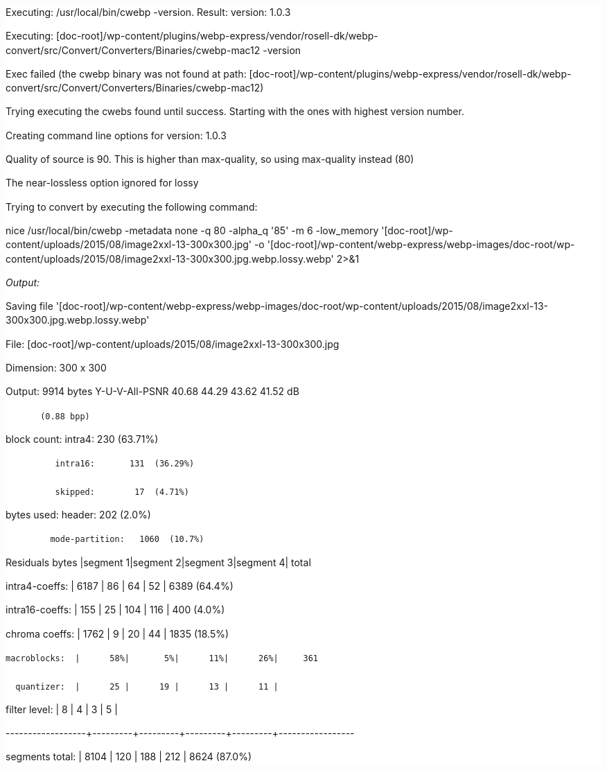 Executing: /usr/local/bin/cwebp -version. Result: version: 1.0.3

Executing: [doc-root]/wp-content/plugins/webp-express/vendor/rosell-dk/webp-convert/src/Convert/Converters/Binaries/cwebp-mac12 -version

Exec failed (the cwebp binary was not found at path: [doc-root]/wp-content/plugins/webp-express/vendor/rosell-dk/webp-convert/src/Convert/Converters/Binaries/cwebp-mac12)

Trying executing the cwebs found until success. Starting with the ones with highest version number.

Creating command line options for version: 1.0.3

Quality of source is 90. This is higher than max-quality, so using max-quality instead (80)

The near-lossless option ignored for lossy

Trying to convert by executing the following command:

nice /usr/local/bin/cwebp -metadata none -q 80 -alpha_q '85' -m 6 -low_memory '[doc-root]/wp-content/uploads/2015/08/image2xxl-13-300x300.jpg' -o '[doc-root]/wp-content/webp-express/webp-images/doc-root/wp-content/uploads/2015/08/image2xxl-13-300x300.jpg.webp.lossy.webp' 2>&1


*Output:* 

Saving file '[doc-root]/wp-content/webp-express/webp-images/doc-root/wp-content/uploads/2015/08/image2xxl-13-300x300.jpg.webp.lossy.webp'

File:      [doc-root]/wp-content/uploads/2015/08/image2xxl-13-300x300.jpg

Dimension: 300 x 300

Output:    9914 bytes Y-U-V-All-PSNR 40.68 44.29 43.62   41.52 dB

           (0.88 bpp)

block count:  intra4:        230  (63.71%)

              intra16:       131  (36.29%)

              skipped:        17  (4.71%)

bytes used:  header:            202  (2.0%)

             mode-partition:   1060  (10.7%)

 Residuals bytes  |segment 1|segment 2|segment 3|segment 4|  total

  intra4-coeffs:  |    6187 |      86 |      64 |      52 |    6389  (64.4%)

 intra16-coeffs:  |     155 |      25 |     104 |     116 |     400  (4.0%)

  chroma coeffs:  |    1762 |       9 |      20 |      44 |    1835  (18.5%)

    macroblocks:  |      58%|       5%|      11%|      26%|     361

      quantizer:  |      25 |      19 |      13 |      11 |

   filter level:  |       8 |       4 |       3 |       5 |

------------------+---------+---------+---------+---------+-----------------

 segments total:  |    8104 |     120 |     188 |     212 |    8624  (87.0%)

